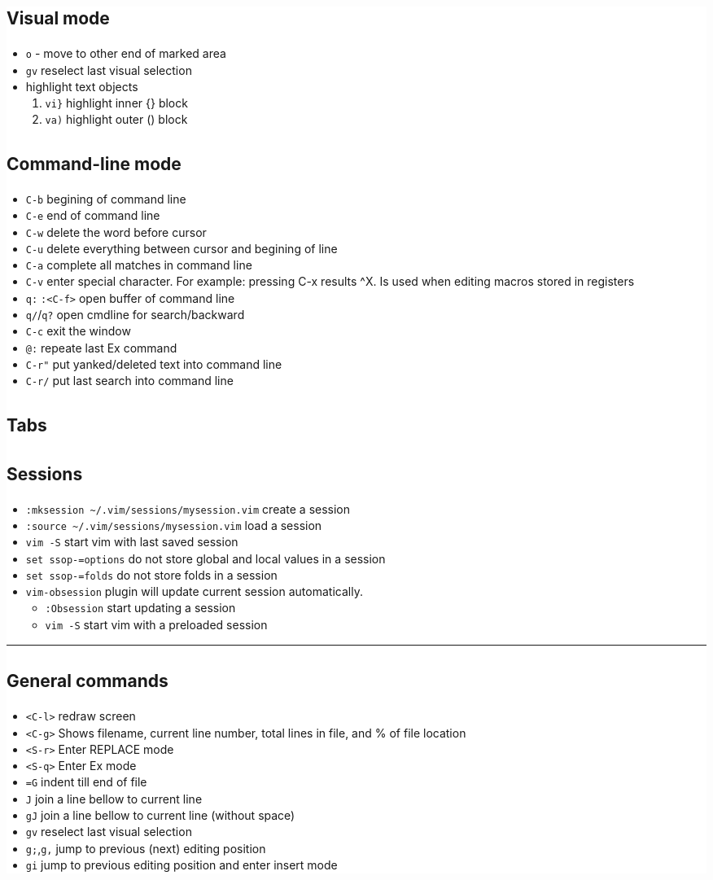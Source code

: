 ## Visual mode
* `o`   - move to other end of marked area
* `gv`  reselect last visual selection
* highlight text objects
    1. `vi}`    highlight inner {} block
    2. `va)`    highlight outer () block

## Command-line mode
* `C-b` begining of command line
* `C-e` end of command line
* `C-w` delete the word before cursor
* `C-u` delete everything between cursor and begining of line
* `C-a` complete all matches in command line
* `C-v` enter special character. For example: pressing C-x results ^X. Is used when editing macros stored in registers
* `q:` `:<C-f>` open buffer of command line
* `q/`/`q?` open cmdline for search/backward
* `C-c` exit the window
* `@:`  repeate last Ex command
* `C-r"` put yanked/deleted text into command line
* `C-r/` put last search into command line

## Tabs

## Sessions
* `:mksession ~/.vim/sessions/mysession.vim`    create a session
* `:source ~/.vim/sessions/mysession.vim`       load a session
* `vim -S`              start vim with last saved session
* `set ssop-=options`   do not store global and local values in a session
* `set ssop-=folds`     do not store folds in a session
* `vim-obsession` plugin will update current session automatically.
    * `:Obsession`  start updating a session
    * `vim -S`      start vim with a preloaded session

----------------------------------

## General commands
* `<C-l>`   redraw screen
* `<C-g>`   Shows filename, current line number, total lines in file, and % of file location
* `<S-r>`   Enter REPLACE mode
* `<S-q>`   Enter Ex mode
* `=G`      indent till end of file
* `J`       join a line bellow to current line
* `gJ`      join a line bellow to current line (without space)
* `gv`      reselect last visual selection
* `g;`,`g,` jump to previous (next) editing position
* `gi`      jump to previous editing position and enter insert mode
